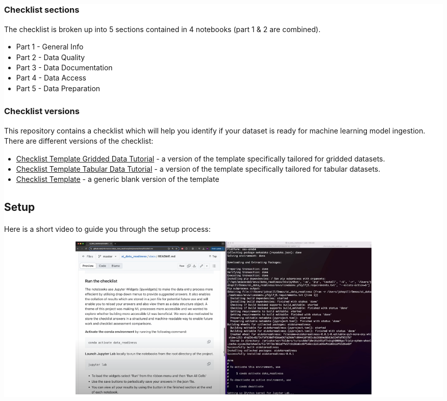 ### Checklist sections
The checklist is broken up into 5 sections contained in 4 notebooks (part 1 & 2 are combined). 
* Part 1 - General Info
* Part 2 - Data Quality
* Part 3 - Data Documentation
* Part 4 - Data Access
* Part 5 - Data Preparation

### Checklist versions
This repository contains a checklist which will help you identify if your dataset is ready for machine learning model ingestion. There are different versions of the checklist:
* [Checklist Template Gridded Data Tutorial](https://github.com/informatics-lab/ai_data_readiness/tree/master/Checklist%20Template%20Gridded%20Data%20Tutorial) - a version of the template specifically tailored for gridded datasets.
* [Checklist Template Tabular Data Tutorial](https://github.com/informatics-lab/ai_data_readiness/tree/master/Checklist%20Template%20Tabular%20Data%20Tutorial) - a version of the template specifically tailored for tabular datasets. 
* [Checklist Template](https://github.com/informatics-lab/ai_data_readiness/tree/master/Checklist%20Template) - a generic blank version of the template


## **Setup**

Here is a short video to guide you through the setup process: <br>
<p align="center">
  <a href="https://www.youtube.com/watch?v=NYK4KkcuXGo">
    <img src="./images/setup_thumbnail_img.png" alt="Data Readiness Setup Video" height="300", width="auto">
  </a>
</p>
